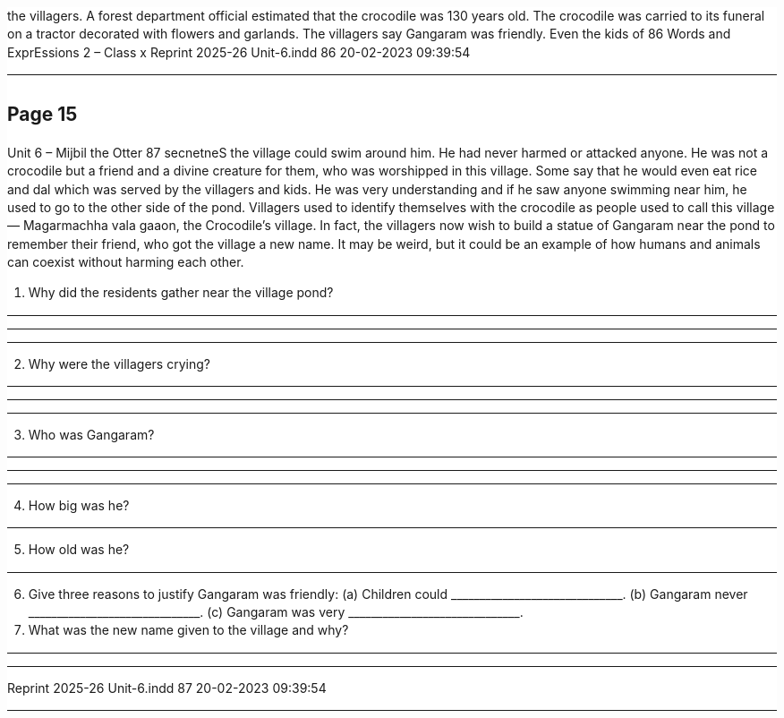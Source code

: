 the villagers. A forest department official estimated that the
crocodile was 130 years old. The crocodile was carried to its
funeral on a tractor decorated with flowers and garlands.
The villagers say Gangaram was friendly. Even the kids of
86 Words and ExprEssions 2 – Class x
Reprint 2025-26
Unit-6.indd 86 20-02-2023 09:39:54

---

## Page 15

Unit 6 – Mijbil the Otter 87
secnetneS
the village could swim around him. He had never harmed or
attacked anyone. He was not a crocodile but a friend and a
divine creature for them, who was worshipped in this village.
Some say that he would even eat rice and dal which was served
by the villagers and kids. He was very understanding and if he
saw anyone swimming near him, he used to go to the other
side of the pond. Villagers used to identify themselves with the
crocodile as people used to call this village — Magarmachha
vala gaaon, the Crocodile’s village. In fact, the villagers now
wish to build a statue of Gangaram near the pond to remember
their friend, who got the village a new name. It may be weird,
but it could be an example of how humans and animals can
coexist without harming each other.
1. Why did the residents gather near the village pond?
______________________________________________________
______________________________________________________
______________________________________________________
2. Why were the villagers crying?
______________________________________________________
______________________________________________________
______________________________________________________
3. Who was Gangaram?
______________________________________________________
______________________________________________________
______________________________________________________
4. How big was he?
______________________________________________________
5. How old was he?
______________________________________________________
6. Give three reasons to justify Gangaram was friendly:
(a) Children could ______________________________.
(b) Gangaram never ______________________________.
(c) Gangaram was very ______________________________.
7. What was the new name given to the village and why?
______________________________________________________
______________________________________________________
Reprint 2025-26
Unit-6.indd 87 20-02-2023 09:39:54

---